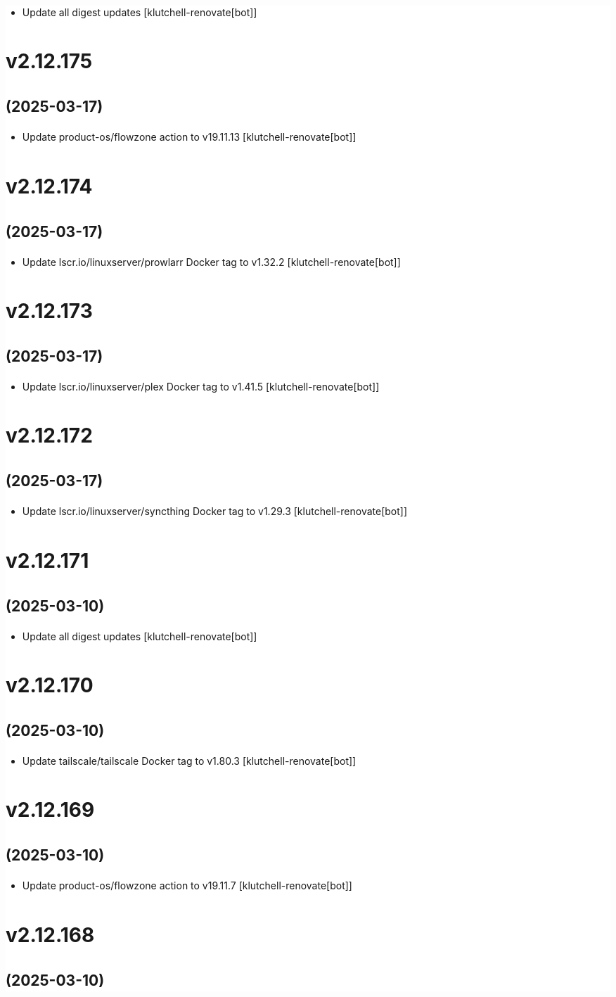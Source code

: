 * Update all digest updates [klutchell-renovate[bot]]

# v2.12.175
## (2025-03-17)

* Update product-os/flowzone action to v19.11.13 [klutchell-renovate[bot]]

# v2.12.174
## (2025-03-17)

* Update lscr.io/linuxserver/prowlarr Docker tag to v1.32.2 [klutchell-renovate[bot]]

# v2.12.173
## (2025-03-17)

* Update lscr.io/linuxserver/plex Docker tag to v1.41.5 [klutchell-renovate[bot]]

# v2.12.172
## (2025-03-17)

* Update lscr.io/linuxserver/syncthing Docker tag to v1.29.3 [klutchell-renovate[bot]]

# v2.12.171
## (2025-03-10)

* Update all digest updates [klutchell-renovate[bot]]

# v2.12.170
## (2025-03-10)

* Update tailscale/tailscale Docker tag to v1.80.3 [klutchell-renovate[bot]]

# v2.12.169
## (2025-03-10)

* Update product-os/flowzone action to v19.11.7 [klutchell-renovate[bot]]

# v2.12.168
## (2025-03-10)

